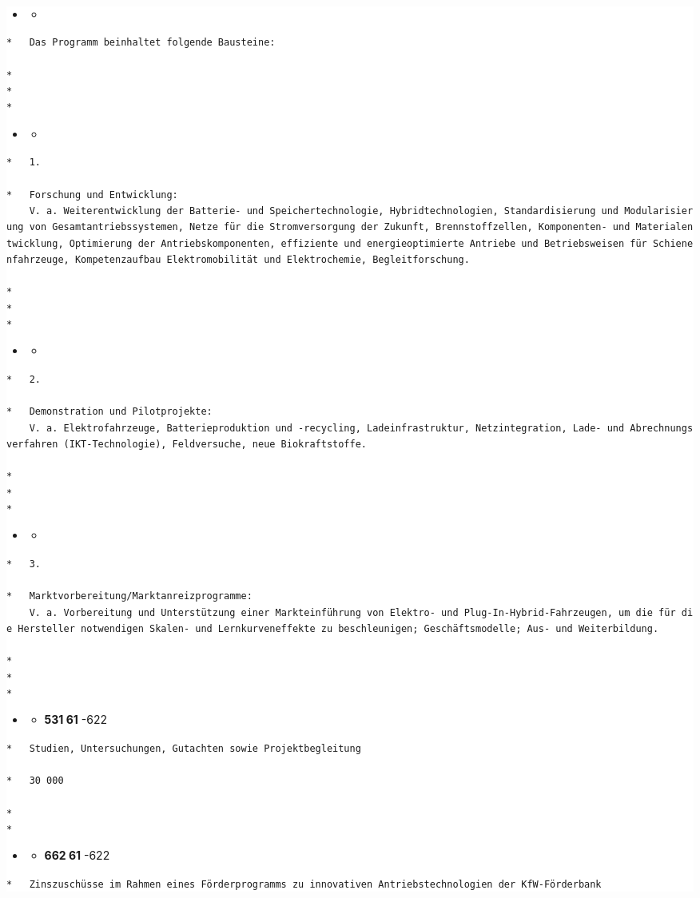 *    *
    *   Das Programm beinhaltet folgende Bausteine:

    *
    *
    *

*    *
    *   1.

    *   Forschung und Entwicklung:
        V. a. Weiterentwicklung der Batterie- und Speichertechnologie, Hybridtechnologien, Standardisierung und Modularisierung von Gesamtantriebssystemen, Netze für die Stromversorgung der Zukunft, Brennstoffzellen, Komponenten- und Materialentwicklung, Optimierung der Antriebskomponenten, effiziente und energieoptimierte Antriebe und Betriebsweisen für Schienenfahrzeuge, Kompetenzaufbau Elektromobilität und Elektrochemie, Begleitforschung.

    *
    *
    *

*    *
    *   2.

    *   Demonstration und Pilotprojekte:
        V. a. Elektrofahrzeuge, Batterieproduktion und -recycling, Ladeinfrastruktur, Netzintegration, Lade- und Abrechnungsverfahren (IKT-Technologie), Feldversuche, neue Biokraftstoffe.

    *
    *
    *

*    *
    *   3.

    *   Marktvorbereitung/Marktanreizprogramme:
        V. a. Vorbereitung und Unterstützung einer Markteinführung von Elektro- und Plug-In-Hybrid-Fahrzeugen, um die für die Hersteller notwendigen Skalen- und Lernkurveneffekte zu beschleunigen; Geschäftsmodelle; Aus- und Weiterbildung.

    *
    *
    *

*    *   **531 61**
        -622

    *   Studien, Untersuchungen, Gutachten sowie Projektbegleitung

    *   30 000

    *
    *

*    *   **662 61**
        -622

    *   Zinszuschüsse im Rahmen eines Förderprogramms zu innovativen Antriebstechnologien der KfW-Förderbank
